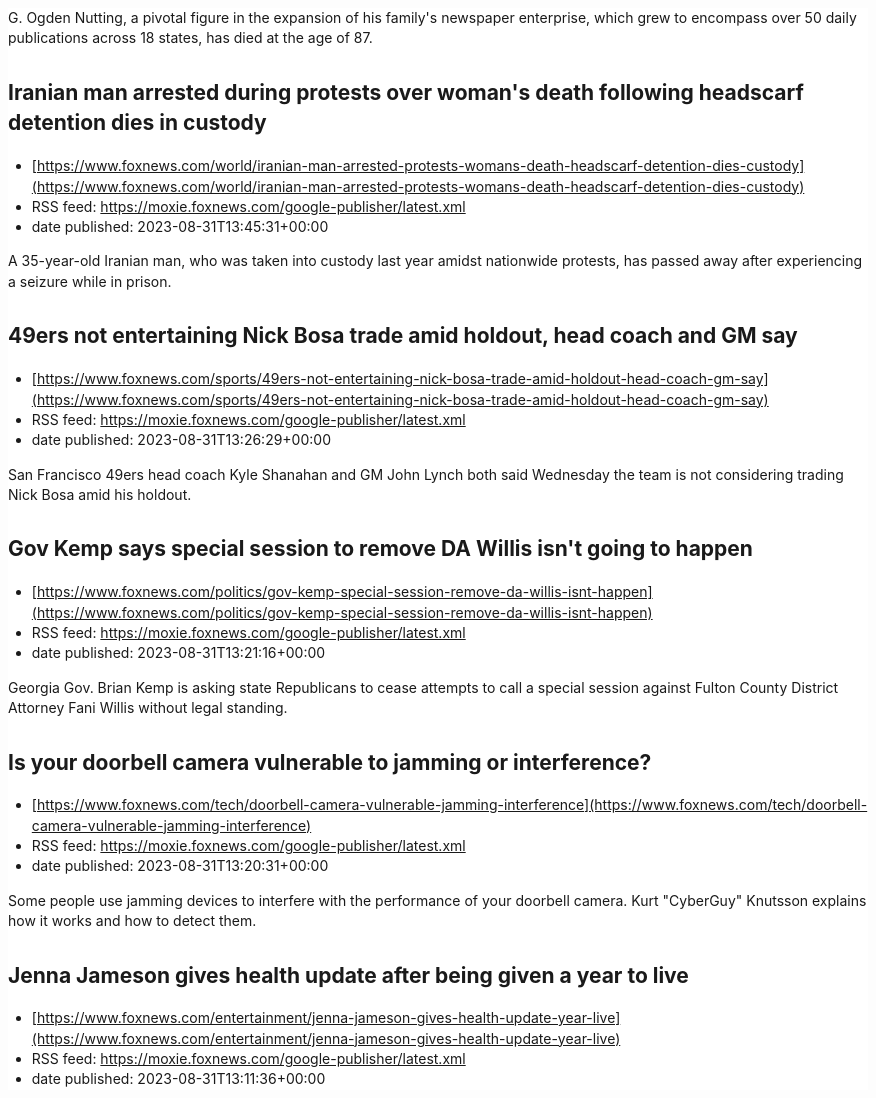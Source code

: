 G. Ogden Nutting, a pivotal figure in the expansion of his family&apos;s newspaper enterprise, which grew to encompass over 50 daily publications across 18 states, has died at the age of 87.

## Iranian man arrested during protests over woman's death following headscarf detention dies in custody
 - [https://www.foxnews.com/world/iranian-man-arrested-protests-womans-death-headscarf-detention-dies-custody](https://www.foxnews.com/world/iranian-man-arrested-protests-womans-death-headscarf-detention-dies-custody)
 - RSS feed: https://moxie.foxnews.com/google-publisher/latest.xml
 - date published: 2023-08-31T13:45:31+00:00

A 35-year-old Iranian man, who was taken into custody last year amidst nationwide protests, has passed away after experiencing a seizure while in prison.

## 49ers not entertaining Nick Bosa trade amid holdout, head coach and GM say
 - [https://www.foxnews.com/sports/49ers-not-entertaining-nick-bosa-trade-amid-holdout-head-coach-gm-say](https://www.foxnews.com/sports/49ers-not-entertaining-nick-bosa-trade-amid-holdout-head-coach-gm-say)
 - RSS feed: https://moxie.foxnews.com/google-publisher/latest.xml
 - date published: 2023-08-31T13:26:29+00:00

San Francisco 49ers head coach Kyle Shanahan and GM John Lynch both said Wednesday the team is not considering trading Nick Bosa amid his holdout.

## Gov Kemp says special session to remove DA Willis isn't going to happen
 - [https://www.foxnews.com/politics/gov-kemp-special-session-remove-da-willis-isnt-happen](https://www.foxnews.com/politics/gov-kemp-special-session-remove-da-willis-isnt-happen)
 - RSS feed: https://moxie.foxnews.com/google-publisher/latest.xml
 - date published: 2023-08-31T13:21:16+00:00

Georgia Gov. Brian Kemp is asking state Republicans to cease attempts to call a special session against Fulton County District Attorney Fani Willis without legal standing.

## Is your doorbell camera vulnerable to jamming or interference?
 - [https://www.foxnews.com/tech/doorbell-camera-vulnerable-jamming-interference](https://www.foxnews.com/tech/doorbell-camera-vulnerable-jamming-interference)
 - RSS feed: https://moxie.foxnews.com/google-publisher/latest.xml
 - date published: 2023-08-31T13:20:31+00:00

Some people use jamming devices to interfere with the performance of your doorbell camera. Kurt &quot;CyberGuy&quot; Knutsson explains how it works and how to detect them.

## Jenna Jameson gives health update after being given a year to live
 - [https://www.foxnews.com/entertainment/jenna-jameson-gives-health-update-year-live](https://www.foxnews.com/entertainment/jenna-jameson-gives-health-update-year-live)
 - RSS feed: https://moxie.foxnews.com/google-publisher/latest.xml
 - date published: 2023-08-31T13:11:36+00:00

